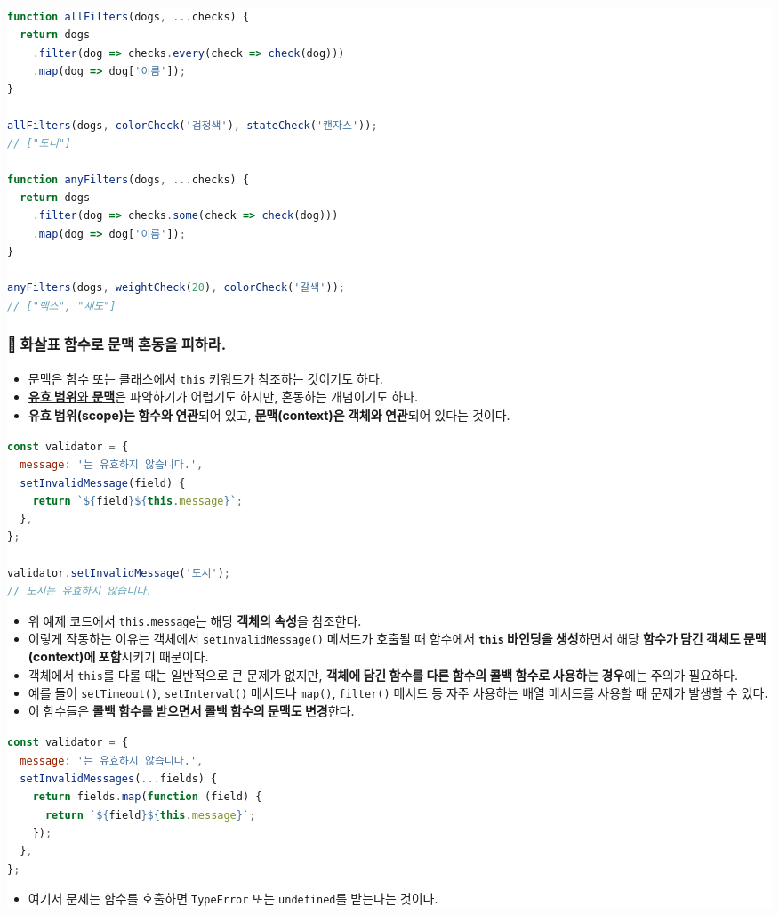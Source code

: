 ```javascript
function allFilters(dogs, ...checks) {
  return dogs
    .filter(dog => checks.every(check => check(dog)))
    .map(dog => dog['이름']);
}

allFilters(dogs, colorCheck('검정색'), stateCheck('캔자스'));
// ["도니"]

function anyFilters(dogs, ...checks) {
  return dogs
    .filter(dog => checks.some(check => check(dog)))
    .map(dog => dog['이름']);
}

anyFilters(dogs, weightCheck(20), colorCheck('갈색'));
// ["맥스", "섀도"]
```

### 🎯 화살표 함수로 문맥 혼동을 피하라.
- 문맥은 함수 또는 클래스에서 `this` 키워드가 참조하는 것이기도 하다.
- [**유효 범위**와 **문맥**](http://ryanmorr.com/understanding-scope-and-context-in-javascript/)은 파악하기가 어렵기도 하지만, 혼동하는 개념이기도 하다.
- **유효 범위(scope)는 함수와 연관**되어 있고, **문맥(context)은 객체와 연관**되어 있다는 것이다.

```javascript
const validator = {
  message: '는 유효하지 않습니다.',
  setInvalidMessage(field) {
    return `${field}${this.message}`;
  },
};

validator.setInvalidMessage('도시');
// 도시는 유효하지 않습니다.
```
- 위 예제 코드에서 `this.message`는 해당 **객체의 속성**을 참조한다.
- 이렇게 작동하는 이유는 객체에서 `setInvalidMessage()` 메서드가 호출될 때 함수에서 **`this` 바인딩을 생성**하면서 해당 **함수가 담긴 객체도 문맥(context)에 포함**시키기 때문이다.
- 객체에서 `this`를 다룰 때는 일반적으로 큰 문제가 없지만, **객체에 담긴 함수를 다른 함수의 콜백 함수로 사용하는 경우**에는 주의가 필요하다.
- 예를 들어 `setTimeout()`, `setInterval()` 메서드나 `map()`, `filter()` 메서드 등 자주 사용하는 배열 메서드를 사용할 때 문제가 발생할 수 있다.
- 이 함수들은 **콜백 함수를 받으면서 콜백 함수의 문맥도 변경**한다.

```javascript
const validator = {
  message: '는 유효하지 않습니다.',
  setInvalidMessages(...fields) {
    return fields.map(function (field) {
      return `${field}${this.message}`;
    });
  },
};
```
- 여기서 문제는 함수를 호출하면 `TypeError` 또는 `undefined`를 받는다는 것이다.

